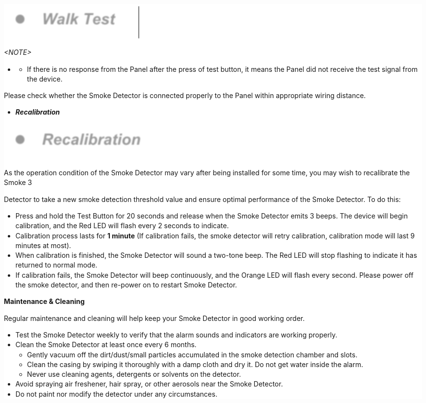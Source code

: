 ![](<.gitbook/assets/18 (52).png>) ![](<.gitbook/assets/19 (51).png>)

_\<NOTE>_

*
  * If there is no response from the Panel after the press of test button, it means the Panel did not receive the test signal from the device.

Please check whether the Smoke Detector is connected properly to the Panel within appropriate wiring distance.

* _**Recalibration**_

![](<.gitbook/assets/20 (39).png>)

As the operation condition of the Smoke Detector may vary after being installed for some time, you may wish to recalibrate the Smoke 3

Detector to take a new smoke detection threshold value and ensure optimal performance of the Smoke Detector. To do this:

* Press and hold the Test Button for 20 seconds and release when the Smoke Detector emits 3 beeps. The device will begin calibration, and the Red LED will flash every 2 seconds to indicate.
* Calibration process lasts for **1 minute** (If calibration fails, the smoke detector will retry calibration, calibration mode will last 9 minutes at most).
* When calibration is finished, the Smoke Detector will sound a two-tone beep. The Red LED will stop flashing to indicate it has returned to normal mode.
* If calibration fails, the Smoke Detector will beep continuously, and the Orange LED will flash every second. Please power off the smoke detector, and then re-power on to restart Smoke Detector.

**Maintenance & Cleaning**

Regular maintenance and cleaning will help keep your Smoke Detector in good working order.

* Test the Smoke Detector weekly to verify that the alarm sounds and indicators are working properly.
* Clean the Smoke Detector at least once every 6 months.
  * Gently vacuum off the dirt/dust/small particles accumulated in the smoke detection chamber and slots.
  * Clean the casing by swiping it thoroughly with a damp cloth and dry it. Do not get water inside the alarm.
  * Never use cleaning agents, detergents or solvents on the detector.
* Avoid spraying air freshener, hair spray, or other aerosols near the Smoke Detector.
* Do not paint nor modify the detector under any circumstances.
